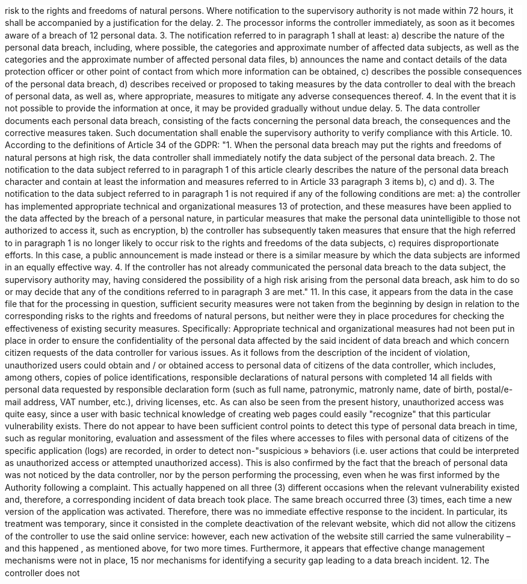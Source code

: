 risk to the rights and freedoms of natural persons. Where notification to the supervisory authority is not made within 72 hours, it shall be accompanied by a justification for the delay. 2. The processor informs the controller immediately, as soon as it becomes aware of a breach of 12 personal data. 3. The notification referred to in paragraph 1 shall at least: a) describe the nature of the personal data breach, including, where possible, the categories and approximate number of affected data subjects, as well as the categories and the approximate number of affected personal data files, b) announces the name and contact details of the data protection officer or other point of contact from which more information can be obtained, c) describes the possible consequences of the personal data breach, d) describes received or proposed to taking measures by the data controller to deal with the breach of personal data, as well as, where appropriate, measures to mitigate any adverse consequences thereof. 4. In the event that it is not possible to provide the information at once, it may be provided gradually without undue delay. 5. The data controller documents each personal data breach, consisting of the facts concerning the personal data breach, the consequences and the corrective measures taken. Such documentation shall enable the supervisory authority to verify compliance with this Article. 10. According to the definitions of Article 34 of the GDPR: "1. When the personal data breach may put the rights and freedoms of natural persons at high risk, the data controller shall immediately notify the data subject of the personal data breach. 2. The notification to the data subject referred to in paragraph 1 of this article clearly describes the nature of the personal data breach character and contain at least the information and measures referred to in Article 33 paragraph 3 items b), c) and d). 3. The notification to the data subject referred to in paragraph 1 is not required if any of the following conditions are met: a) the controller has implemented appropriate technical and organizational measures 13 of protection, and these measures have been applied to the data affected by the breach of a personal nature, in particular measures that make the personal data unintelligible to those not authorized to access it, such as encryption, b) the controller has subsequently taken measures that ensure that the high referred to in paragraph 1 is no longer likely to occur risk to the rights and freedoms of the data subjects, c) requires disproportionate efforts.  In this case, a public announcement is made instead or there is a similar measure by which the data subjects are informed in an equally effective way. 4. If the controller has not already communicated the personal data breach to the data subject, the supervisory authority may, having considered the possibility of a high risk arising from the personal data breach, ask him to do so or may decide that any of the conditions referred to in paragraph 3 are met." 11. In this case, it appears from the data in the case file that for the processing in question, sufficient security measures were not taken from the beginning by design in relation to the corresponding risks to the rights and freedoms of natural persons, but neither were they in place procedures for checking the effectiveness of existing security measures. Specifically: Appropriate technical and organizational measures had not been put in place in order to ensure the confidentiality of the personal data affected by the said incident of data breach and which concern citizen requests of the data controller for various issues. As it follows from the description of the incident of violation, unauthorized users could obtain and / or obtained access to personal data of citizens of the data controller, which includes, among others, copies of police identifications, responsible declarations of natural persons with completed 14 all fields with personal data requested by responsible declaration form (such as full name, patronymic, matronly name, date of birth, postal/e-mail address, VAT number, etc.), driving licenses, etc. As can also be seen from the present history, unauthorized access was quite easy, since a user with basic technical knowledge of creating web pages could easily "recognize" that this particular vulnerability exists. There do not appear to have been sufficient control points to detect this type of personal data breach in time, such as regular monitoring, evaluation and assessment of the files where accesses to files with personal data of citizens of the specific application (logs) are recorded, in order to detect non-"suspicious » behaviors (i.e. user actions that could be interpreted as unauthorized access or attempted unauthorized access). This is also confirmed by the fact that the breach of personal data was not noticed by the data controller, nor by the person performing the processing, even when he was first informed by the Authority following a complaint. This actually happened on all three (3) different occasions when the relevant vulnerability existed and, therefore, a corresponding incident of data breach took place. The same breach occurred three (3) times, each time a new version of the application was activated. Therefore, there was no immediate effective response to the incident. In particular, its treatment was temporary, since it consisted in the complete deactivation of the relevant website, which did not allow the citizens of the controller to use the said online service: however, each new activation of the website still carried the same vulnerability – and this happened , as mentioned above, for two more times. Furthermore, it appears that effective change management mechanisms were not in place, 15 nor mechanisms for identifying a security gap leading to a data breach incident. 12. The controller does not